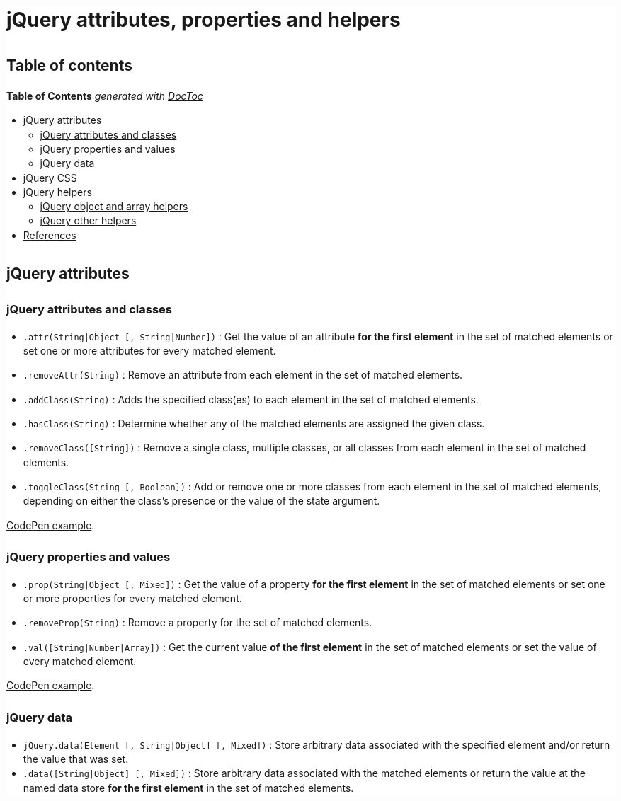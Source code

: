 # jQuery attributes, properties and helpers

## Table of contents



**Table of Contents**  *generated with [DocToc](https://github.com/thlorenz/doctoc)*

- [jQuery attributes](#jquery-attributes)
  - [jQuery attributes and classes](#jquery-attributes-and-classes)
  - [jQuery properties and values](#jquery-properties-and-values)
  - [jQuery data](#jquery-data)
- [jQuery CSS](#jquery-css)
- [jQuery helpers](#jquery-helpers)
  - [jQuery object and array helpers](#jquery-object-and-array-helpers)
  - [jQuery other helpers](#jquery-other-helpers)
- [References](#references)



## jQuery attributes

### jQuery attributes and classes

* `.attr(String|Object [, String|Number])` : Get the value of an attribute **for the first element** in the set of matched elements or set one or more attributes for every matched element.
* `.removeAttr(String)` : Remove an attribute from each element in the set of matched elements.

* `.addClass(String)` : Adds the specified class(es) to each element in the set of matched elements.
* `.hasClass(String)` : Determine whether any of the matched elements are assigned the given class.
* `.removeClass([String])` : Remove a single class, multiple classes, or all classes from each element in the set of matched elements.
* `.toggleClass(String [, Boolean])` : Add or remove one or more classes from each element in the set of matched elements, depending on either the class’s presence or the value of the state argument.

[CodePen example](http://codepen.io/tonai/pen/mJKaXJ).

### jQuery properties and values

* `.prop(String|Object [, Mixed])` : Get the value of a property **for the first element** in the set of matched elements or set one or more properties for every matched element.
* `.removeProp(String)` : Remove a property for the set of matched elements.

* `.val([String|Number|Array])` : Get the current value **of the first element** in the set of matched elements or set the value of every matched element.

[CodePen example](http://codepen.io/tonai/pen/waXREJ).

### jQuery data

* `jQuery.data(Element [, String|Object] [, Mixed])` : Store arbitrary data associated with the specified element and/or return the value that was set.
* `.data([String|Object] [, Mixed])` : Store arbitrary data associated with the matched elements or return the value at the named data store **for the first element** in the set of matched elements.
